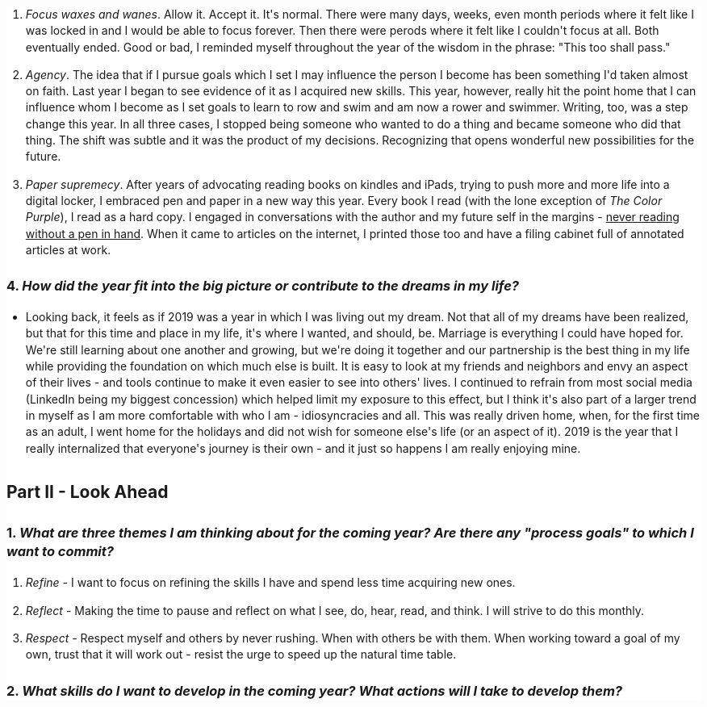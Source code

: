 1. _Focus waxes and wanes_. Allow it. Accept it. It's normal. There were many days, weeks, even month periods where it felt like I was locked in and I would be able to focus forever. Then there were perods where it felt like I couldn't focus at all. Both eventually ended. Good or bad, I reminded myself throughout the year of the wisdom in the phrase: "This too shall pass."

2. _Agency_. The idea that if I pursue goals which I set I may influence the person I become has been something I'd taken almost on faith. Last year I began to see evidence of it as I acquired new skills. This year, however, really hit the point home that I can influence whom I become as I set goals to learn to row and swim and am now a rower and swimmer. Writing, too, was a step change this year. In all three cases, I stopped being someone who wanted to do a thing and became someone who did that thing. The shift was subtle and it was the product of my decisions. Recognizing that opens wonderful new possibilities for the future.

3. _Paper supremecy_. After years of advocating reading books on kindles and iPads, trying to push more and more life into a digital locker, I embraced pen and paper in a new way this year. Every book I read (with the lone exception of _The Color Purple_), I read as a hard copy. I engaged in conversations with the author and my future self in the margins - [never reading without a pen in hand](../../../blog/2019-06-19/defending-pen-paper/). When it came to articles on the internet, I printed those too and have a filing cabinet full of annotated articles at work.

### 4. _How did the year fit into the big picture or contribute to the dreams in my life?_

- Looking back, it feels as if 2019 was a year in which I was living out my dream. Not that all of my dreams have been realized, but that for this time and place in my life, it's where I wanted, and should, be. Marriage is everything I could have hoped for. We're still learning about one another and growing, but we're doing it together and our partnership is the best thing in my life while providing the foundation on which much else is built. It is easy to look at my friends and neighbors and envy an aspect of their lives - and tools continue to make it even easier to see into others' lives. I continued to refrain from most social media (LinkedIn being my biggest concession) which helped limit my exposure to this effect, but I think it's also part of a larger trend in myself as I am more comfortable with who I am - idiosyncracies and all. This was really driven home, when, for the first time as an adult, I went home for the holidays and did not wish for someone else's life (or an aspect of it). 2019 is the year that I really internalized that everyone's journey is their own - and it just so happens I am really enjoying mine.

## Part II - Look Ahead
### 1. _What are three themes I am thinking about for the coming year? Are there any "process goals" to which I want to commit?_

1. _Refine_ - I want to focus on refining the skills I have and spend less time acquiring new ones.

2. _Reflect_ - Making the time to pause and reflect on what I see, do, hear, read, and think. I will strive to do this monthly.

3. _Respect_ - Respect myself and others by never rushing. When with others be with them. When working toward a goal of my own, trust that it will work out - resist the urge to speed up the natural time table.

### 2. _What skills do I want to develop in the coming year? What actions will I take to develop them?_
